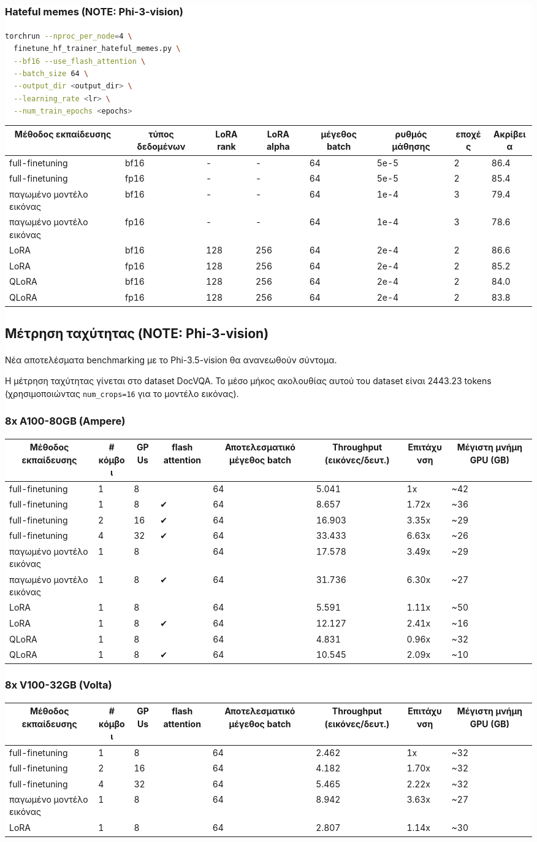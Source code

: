 ### Hateful memes (NOTE: Phi-3-vision)

```bash
torchrun --nproc_per_node=4 \
  finetune_hf_trainer_hateful_memes.py \
  --bf16 --use_flash_attention \
  --batch_size 64 \
  --output_dir <output_dir> \
  --learning_rate <lr> \
  --num_train_epochs <epochs>

```

Μέθοδος εκπαίδευσης | τύπος δεδομένων | LoRA rank | LoRA alpha | μέγεθος batch | ρυθμός μάθησης | εποχές | Ακρίβεια  
--- | --- | --- | --- | --- | --- | --- | --- |  
full-finetuning | bf16 | - | - | 64 | 5e-5 | 2 | 86.4 |  
full-finetuning | fp16 | - | - | 64 | 5e-5 | 2 | 85.4 |  
παγωμένο μοντέλο εικόνας | bf16 | - | - | 64 | 1e-4 | 3 | 79.4 |  
παγωμένο μοντέλο εικόνας | fp16 | - | - | 64 | 1e-4 | 3 | 78.6 |  
LoRA | bf16 | 128 | 256 | 64 | 2e-4 | 2 | 86.6 |  
LoRA | fp16 | 128 | 256 | 64 | 2e-4 | 2 | 85.2 |  
QLoRA | bf16 | 128 | 256 | 64 | 2e-4 | 2 | 84.0 |  
QLoRA | fp16 | 128 | 256 | 64 | 2e-4 | 2 | 83.8 |

## Μέτρηση ταχύτητας (NOTE: Phi-3-vision)

Νέα αποτελέσματα benchmarking με το Phi-3.5-vision θα ανανεωθούν σύντομα.

Η μέτρηση ταχύτητας γίνεται στο dataset DocVQA. Το μέσο μήκος ακολουθίας αυτού του dataset είναι 2443.23 tokens (χρησιμοποιώντας `num_crops=16` για το μοντέλο εικόνας).

### 8x A100-80GB (Ampere)

Μέθοδος εκπαίδευσης | \# κόμβοι | GPUs | flash attention | Αποτελεσματικό μέγεθος batch | Throughput (εικόνες/δευτ.) | Επιτάχυνση | Μέγιστη μνήμη GPU (GB)  
--- | --- | --- | --- | --- | --- | --- | --- |  
full-finetuning | 1 | 8 |  | 64 | 5.041 | 1x | ~42  
full-finetuning | 1 | 8 | ✔ | 64 | 8.657 | 1.72x | ~36  
full-finetuning | 2 | 16 | ✔ | 64 | 16.903 | 3.35x | ~29  
full-finetuning | 4 | 32 | ✔ | 64 | 33.433 | 6.63x | ~26  
παγωμένο μοντέλο εικόνας | 1 | 8 |  | 64 | 17.578 | 3.49x | ~29  
παγωμένο μοντέλο εικόνας | 1 | 8 | ✔ | 64 | 31.736 | 6.30x | ~27  
LoRA | 1 | 8 |  | 64 | 5.591 | 1.11x | ~50  
LoRA | 1 | 8 | ✔ | 64 | 12.127 | 2.41x | ~16  
QLoRA | 1 | 8 |  | 64 | 4.831 | 0.96x | ~32  
QLoRA | 1 | 8 | ✔ | 64 | 10.545 | 2.09x | ~10  

### 8x V100-32GB (Volta)

Μέθοδος εκπαίδευσης | \# κόμβοι | GPUs | flash attention | Αποτελεσματικό μέγεθος batch | Throughput (εικόνες/δευτ.) | Επιτάχυνση | Μέγιστη μνήμη GPU (GB)  
--- | --- | --- | --- | --- | --- | --- | --- |  
full-finetuning | 1 | 8 |  | 64 | 2.462 | 1x | ~32  
full-finetuning | 2 | 16 |  | 64 | 4.182 | 1.70x | ~32  
full-finetuning | 4 | 32 |  | 64 | 5.465 | 2.22x | ~32  
παγωμένο μοντέλο εικόνας | 1 | 8 |  | 64 | 8.942 | 3.63x | ~27  
LoRA | 1 | 8 |  | 64 | 2.807 | 1.14x | ~30  
